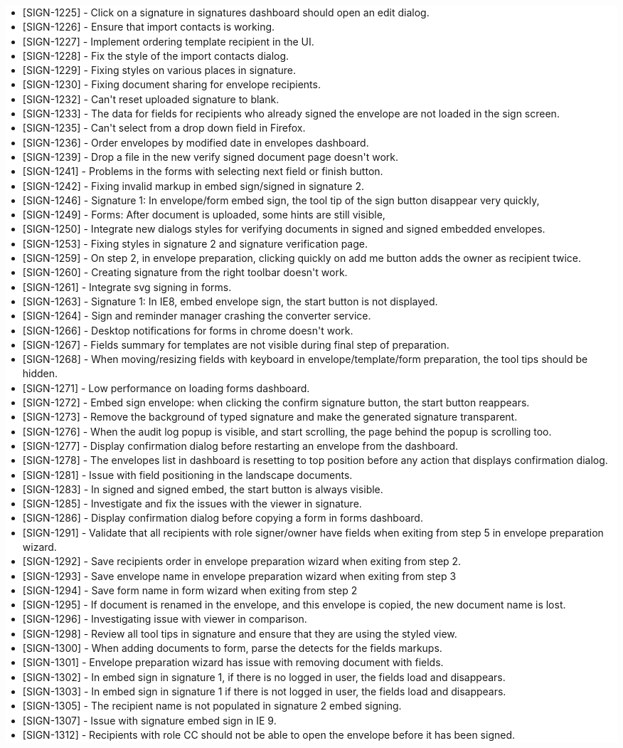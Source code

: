 *   \[SIGN-1225\] - Click on a signature in signatures dashboard should open an edit dialog.
*   \[SIGN-1226\] - Ensure that import contacts is working.
*   \[SIGN-1227\] - Implement ordering template recipient in the UI.
*   \[SIGN-1228\] - Fix the style of the import contacts dialog.
*   \[SIGN-1229\] - Fixing styles on various places in signature.
*   \[SIGN-1230\] - Fixing document sharing for envelope recipients.
*   \[SIGN-1232\] - Can't reset uploaded signature to blank.
*   \[SIGN-1233\] - The data for fields for recipients who already signed the envelope are not loaded in the sign screen.
*   \[SIGN-1235\] - Can't select from a drop down field in Firefox.
*   \[SIGN-1236\] - Order envelopes by modified date in envelopes dashboard.
*   \[SIGN-1239\] - Drop a file in the new verify signed document page doesn't work.
*   \[SIGN-1241\] - Problems in the forms with selecting next field or finish button.
*   \[SIGN-1242\] - Fixing invalid markup in embed sign/signed in signature 2.
*   \[SIGN-1246\] - Signature 1: In envelope/form embed sign, the tool tip of the sign button disappear very quickly,
*   \[SIGN-1249\] - Forms: After document is uploaded, some hints are still visible,
*   \[SIGN-1250\] - Integrate new dialogs styles for verifying documents in signed and signed embedded envelopes.
*   \[SIGN-1253\] - Fixing styles in signature 2 and signature verification page.
*   \[SIGN-1259\] - On step 2, in envelope preparation, clicking quickly on add me button adds the owner as recipient twice.
*   \[SIGN-1260\] - Creating signature from the right toolbar doesn't work.
*   \[SIGN-1261\] - Integrate svg signing in forms.
*   \[SIGN-1263\] - Signature 1: In IE8, embed envelope sign, the start button is not displayed.
*   \[SIGN-1264\] - Sign and reminder manager crashing the converter service.
*   \[SIGN-1266\] - Desktop notifications for forms in chrome doesn't work.
*   \[SIGN-1267\] - Fields summary for templates are not visible during final step of preparation.
*   \[SIGN-1268\] - When moving/resizing fields with keyboard in envelope/template/form preparation, the tool tips should be hidden.
*   \[SIGN-1271\] - Low performance on loading forms dashboard.
*   \[SIGN-1272\] - Embed sign envelope: when clicking the confirm signature button, the start button reappears.
*   \[SIGN-1273\] - Remove the background of typed signature and make the generated signature transparent.
*   \[SIGN-1276\] - When the audit log popup is visible, and start scrolling, the page behind the popup is scrolling too.
*   \[SIGN-1277\] - Display confirmation dialog before restarting an envelope from the dashboard.
*   \[SIGN-1278\] - The envelopes list in dashboard is resetting to top position before any action that displays confirmation dialog.
*   \[SIGN-1281\] - Issue with field positioning in the landscape documents.
*   \[SIGN-1283\] - In signed and signed embed, the start button is always visible.
*   \[SIGN-1285\] - Investigate and fix the issues with the viewer in signature.
*   \[SIGN-1286\] - Display confirmation dialog before copying a form in forms dashboard.
*   \[SIGN-1291\] - Validate that all recipients with role signer/owner have fields when exiting from step 5 in envelope preparation wizard.
*   \[SIGN-1292\] - Save recipients order in envelope preparation wizard when exiting from step 2.
*   \[SIGN-1293\] - Save envelope name in envelope preparation wizard when exiting from step 3
*   \[SIGN-1294\] - Save form name in form wizard when exiting from step 2
*   \[SIGN-1295\] - If document is renamed in the envelope, and this envelope is copied, the new document name is lost.
*   \[SIGN-1296\] - Investigating issue with viewer in comparison.
*   \[SIGN-1298\] - Review all tool tips in signature and ensure that they are using the styled view.
*   \[SIGN-1300\] - When adding documents to form, parse the detects for the fields markups.
*   \[SIGN-1301\] - Envelope preparation wizard has issue with removing document with fields.
*   \[SIGN-1302\] - In embed sign in signature 1, if there is no logged in user, the fields load and disappears.
*   \[SIGN-1303\] - In embed sign in signature 1 if there is not logged in user, the fields load and disappears.
*   \[SIGN-1305\] - The recipient name is not populated in signature 2 embed signing.
*   \[SIGN-1307\] - Issue with signature embed sign in IE 9.
*   \[SIGN-1312\] - Recipients with role CC should not be able to open the envelope before it has been signed.